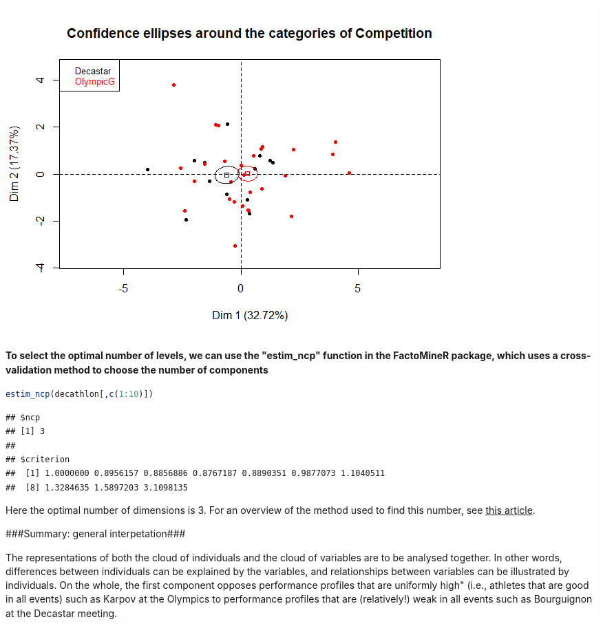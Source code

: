 ![](decathlon_full_analysis_files/figure-html/unnamed-chunk-11-1.png)


**To select the optimal number of levels, we can use the "estim_ncp" function in the FactoMineR package, which uses a cross-validation method to choose the number of components**


```r
estim_ncp(decathlon[,c(1:10)])
```

```
## $ncp
## [1] 3
## 
## $criterion
##  [1] 1.0000000 0.8956157 0.8856886 0.8767187 0.8890351 0.9877073 1.1040511
##  [8] 1.3284635 1.5897203 3.1098135
```

Here the optimal number of dimensions is 3. For an overview of the method used to find this number, see [this article](https://pdfs.semanticscholar.org/76e5/dc096446dbc18b5df6a88f72a1ddb379c48b.pdf).

###Summary: general interpetation###

The representations of both the cloud of individuals and the cloud of variables are to be analysed together. In other words, differences between individuals can be explained by the variables, and relationships between variables can be illustrated by individuals. On the whole, the first component opposes performance profiles that are uniformly high" (i.e., athletes that are good in all events) such as Karpov at the Olympics to performance profiles that are (relatively!) weak in all events such as Bourguignon at the Decastar meeting.
